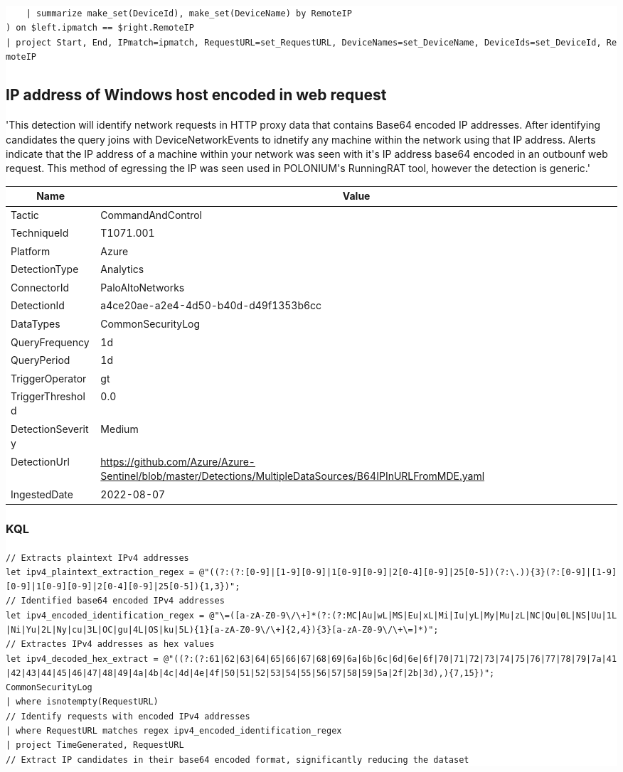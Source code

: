 ```kql
    | summarize make_set(DeviceId), make_set(DeviceName) by RemoteIP
) on $left.ipmatch == $right.RemoteIP
| project Start, End, IPmatch=ipmatch, RequestURL=set_RequestURL, DeviceNames=set_DeviceName, DeviceIds=set_DeviceId, RemoteIP

```

## IP address of Windows host encoded in web request

'This detection will identify network requests in HTTP proxy data that contains Base64 encoded IP addresses. After identifying candidates the query
joins with DeviceNetworkEvents to idnetify any machine within the network using that IP address. Alerts indicate that the IP address of a machine
within your network was seen with it's IP address base64 encoded in an outbounf web request. This method of egressing the IP was seen used in POLONIUM's
RunningRAT tool, however the detection is generic.'

|Name | Value |
| --- | --- |
|Tactic | CommandAndControl|
|TechniqueId | T1071.001|
|Platform | Azure|
|DetectionType | Analytics |
|ConnectorId | PaloAltoNetworks |
|DetectionId | a4ce20ae-a2e4-4d50-b40d-d49f1353b6cc |
|DataTypes | CommonSecurityLog |
|QueryFrequency | 1d |
|QueryPeriod | 1d |
|TriggerOperator | gt |
|TriggerThreshold | 0.0 |
|DetectionSeverity | Medium |
|DetectionUrl | https://github.com/Azure/Azure-Sentinel/blob/master/Detections/MultipleDataSources/B64IPInURLFromMDE.yaml |
|IngestedDate | 2022-08-07 |

### KQL
```kql
// Extracts plaintext IPv4 addresses
let ipv4_plaintext_extraction_regex = @"((?:(?:[0-9]|[1-9][0-9]|1[0-9][0-9]|2[0-4][0-9]|25[0-5])(?:\.)){3}(?:[0-9]|[1-9][0-9]|1[0-9][0-9]|2[0-4][0-9]|25[0-5]){1,3})";
// Identified base64 encoded IPv4 addresses
let ipv4_encoded_identification_regex = @"\=([a-zA-Z0-9\/\+]*(?:(?:MC|Au|wL|MS|Eu|xL|Mi|Iu|yL|My|Mu|zL|NC|Qu|0L|NS|Uu|1L|Ni|Yu|2L|Ny|cu|3L|OC|gu|4L|OS|ku|5L){1}[a-zA-Z0-9\/\+]{2,4}){3}[a-zA-Z0-9\/\+\=]*)";
// Extractes IPv4 addresses as hex values
let ipv4_decoded_hex_extract = @"((?:(?:61|62|63|64|65|66|67|68|69|6a|6b|6c|6d|6e|6f|70|71|72|73|74|75|76|77|78|79|7a|41|42|43|44|45|46|47|48|49|4a|4b|4c|4d|4e|4f|50|51|52|53|54|55|56|57|58|59|5a|2f|2b|3d),){7,15})";
CommonSecurityLog
| where isnotempty(RequestURL)
// Identify requests with encoded IPv4 addresses
| where RequestURL matches regex ipv4_encoded_identification_regex
| project TimeGenerated, RequestURL
// Extract IP candidates in their base64 encoded format, significantly reducing the dataset
```
